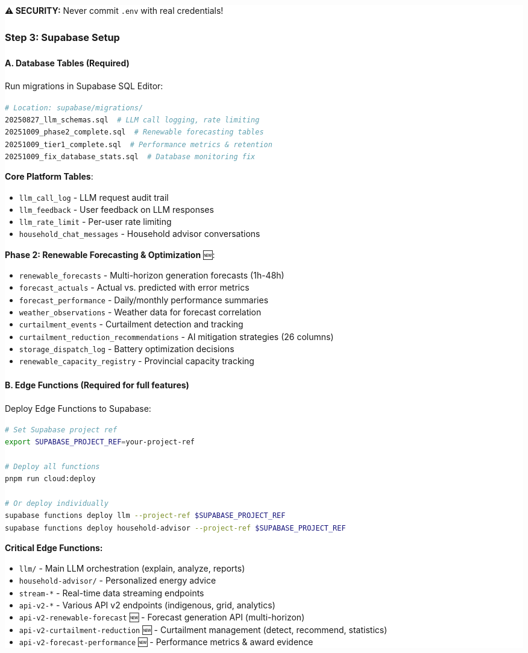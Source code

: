 **⚠️ SECURITY:** Never commit `.env` with real credentials!

### Step 3: Supabase Setup

#### A. Database Tables (Required)
Run migrations in Supabase SQL Editor:
```bash
# Location: supabase/migrations/
20250827_llm_schemas.sql  # LLM call logging, rate limiting
20251009_phase2_complete.sql  # Renewable forecasting tables
20251009_tier1_complete.sql  # Performance metrics & retention
20251009_fix_database_stats.sql  # Database monitoring fix
```

**Core Platform Tables**:
- `llm_call_log` - LLM request audit trail
- `llm_feedback` - User feedback on LLM responses
- `llm_rate_limit` - Per-user rate limiting
- `household_chat_messages` - Household advisor conversations

**Phase 2: Renewable Forecasting & Optimization** 🆕:
- `renewable_forecasts` - Multi-horizon generation forecasts (1h-48h)
- `forecast_actuals` - Actual vs. predicted with error metrics
- `forecast_performance` - Daily/monthly performance summaries
- `weather_observations` - Weather data for forecast correlation
- `curtailment_events` - Curtailment detection and tracking
- `curtailment_reduction_recommendations` - AI mitigation strategies (26 columns)
- `storage_dispatch_log` - Battery optimization decisions
- `renewable_capacity_registry` - Provincial capacity tracking

#### B. Edge Functions (Required for full features)
Deploy Edge Functions to Supabase:
```bash
# Set Supabase project ref
export SUPABASE_PROJECT_REF=your-project-ref

# Deploy all functions
pnpm run cloud:deploy

# Or deploy individually
supabase functions deploy llm --project-ref $SUPABASE_PROJECT_REF
supabase functions deploy household-advisor --project-ref $SUPABASE_PROJECT_REF
```

**Critical Edge Functions:**
- `llm/` - Main LLM orchestration (explain, analyze, reports)
- `household-advisor/` - Personalized energy advice
- `stream-*` - Real-time data streaming endpoints
- `api-v2-*` - Various API v2 endpoints (indigenous, grid, analytics)
- `api-v2-renewable-forecast` 🆕 - Forecast generation API (multi-horizon)
- `api-v2-curtailment-reduction` 🆕 - Curtailment management (detect, recommend, statistics)
- `api-v2-forecast-performance` 🆕 - Performance metrics & award evidence
